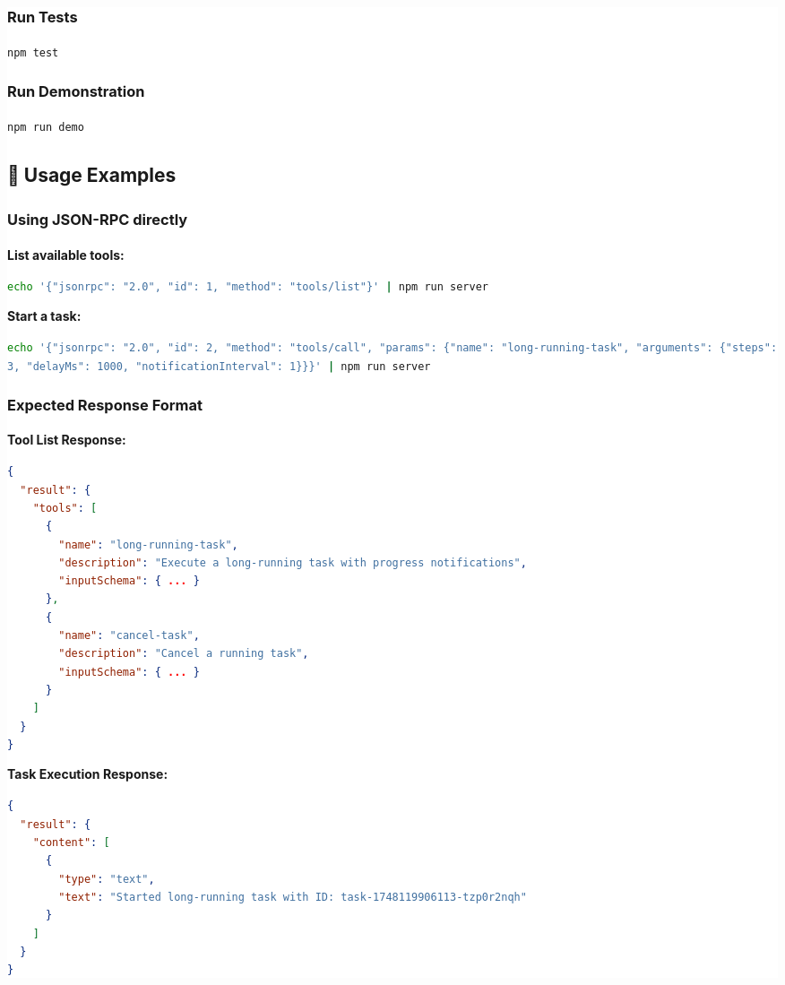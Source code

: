 ### Run Tests
```bash
npm test
```

### Run Demonstration
```bash
npm run demo
```

## 📡 Usage Examples

### Using JSON-RPC directly

**List available tools:**
```bash
echo '{"jsonrpc": "2.0", "id": 1, "method": "tools/list"}' | npm run server
```

**Start a task:**
```bash
echo '{"jsonrpc": "2.0", "id": 2, "method": "tools/call", "params": {"name": "long-running-task", "arguments": {"steps": 3, "delayMs": 1000, "notificationInterval": 1}}}' | npm run server
```

### Expected Response Format

**Tool List Response:**
```json
{
  "result": {
    "tools": [
      {
        "name": "long-running-task",
        "description": "Execute a long-running task with progress notifications",
        "inputSchema": { ... }
      },
      {
        "name": "cancel-task", 
        "description": "Cancel a running task",
        "inputSchema": { ... }
      }
    ]
  }
}
```

**Task Execution Response:**
```json
{
  "result": {
    "content": [
      {
        "type": "text",
        "text": "Started long-running task with ID: task-1748119906113-tzp0r2nqh"
      }
    ]
  }
}
```
